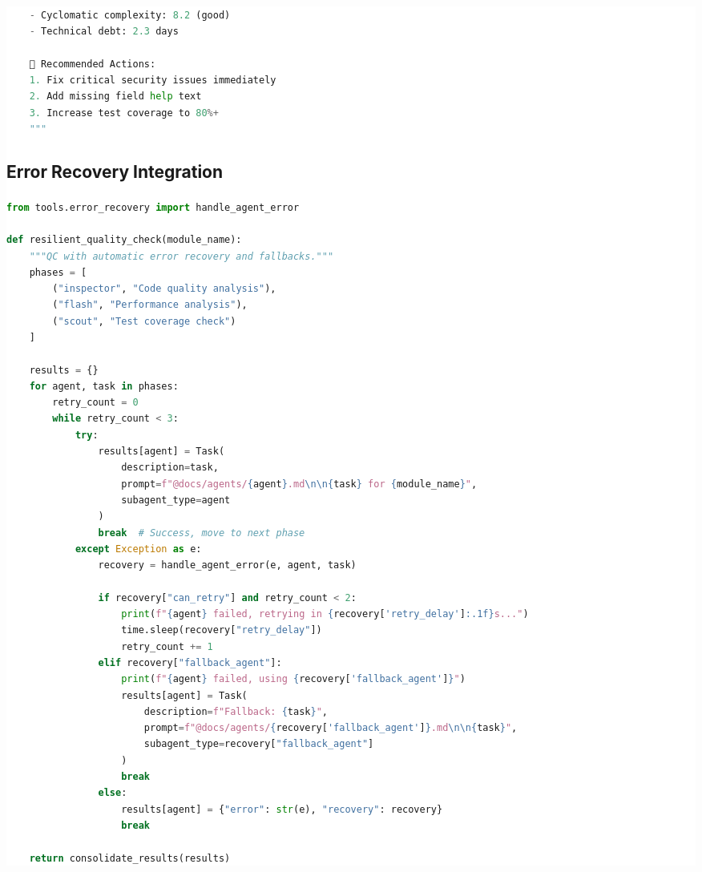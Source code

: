 ```python
    - Cyclomatic complexity: 8.2 (good)
    - Technical debt: 2.3 days
    
    🎯 Recommended Actions:
    1. Fix critical security issues immediately
    2. Add missing field help text
    3. Increase test coverage to 80%+
    """
```

## Error Recovery Integration

```python
from tools.error_recovery import handle_agent_error

def resilient_quality_check(module_name):
    """QC with automatic error recovery and fallbacks."""
    phases = [
        ("inspector", "Code quality analysis"),
        ("flash", "Performance analysis"),
        ("scout", "Test coverage check")
    ]

    results = {}
    for agent, task in phases:
        retry_count = 0
        while retry_count < 3:
            try:
                results[agent] = Task(
                    description=task,
                    prompt=f"@docs/agents/{agent}.md\n\n{task} for {module_name}",
                    subagent_type=agent
                )
                break  # Success, move to next phase
            except Exception as e:
                recovery = handle_agent_error(e, agent, task)

                if recovery["can_retry"] and retry_count < 2:
                    print(f"{agent} failed, retrying in {recovery['retry_delay']:.1f}s...")
                    time.sleep(recovery["retry_delay"])
                    retry_count += 1
                elif recovery["fallback_agent"]:
                    print(f"{agent} failed, using {recovery['fallback_agent']}")
                    results[agent] = Task(
                        description=f"Fallback: {task}",
                        prompt=f"@docs/agents/{recovery['fallback_agent']}.md\n\n{task}",
                        subagent_type=recovery["fallback_agent"]
                    )
                    break
                else:
                    results[agent] = {"error": str(e), "recovery": recovery}
                    break

    return consolidate_results(results)
```
